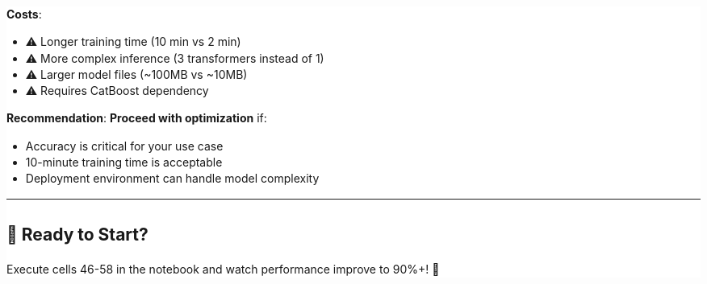 **Costs**:
- ⚠️ Longer training time (10 min vs 2 min)
- ⚠️ More complex inference (3 transformers instead of 1)
- ⚠️ Larger model files (~100MB vs ~10MB)
- ⚠️ Requires CatBoost dependency

**Recommendation**: **Proceed with optimization** if:
- Accuracy is critical for your use case
- 10-minute training time is acceptable
- Deployment environment can handle model complexity

---

## 🚀 Ready to Start?

Execute cells 46-58 in the notebook and watch performance improve to 90%+! 🎯
